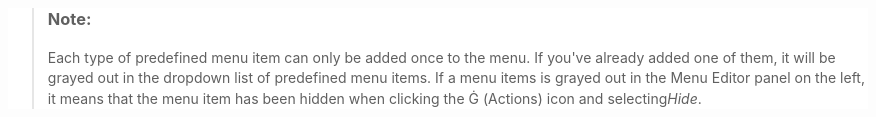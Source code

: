 > ### Note:  
> Each type of predefined menu item can only be added once to the menu. If you've already added one of them, it will be grayed out in the dropdown list of predefined menu items. If a menu items is grayed out in the Menu Editor panel on the left, it means that the menu item has been hidden when clicking the <span class="SAP-icons"></span> \(Actions\) icon and selecting*Hide*.



</td>
</tr>
</table>

